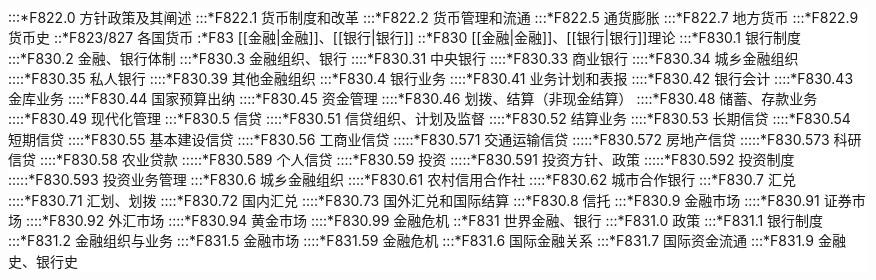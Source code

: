 :::*F822.0 方针政策及其阐述
:::*F822.1 货币制度和改革
:::*F822.2 货币管理和流通
:::*F822.5 通货膨胀
:::*F822.7 地方货币
:::*F822.9 货币史
::*F823/827 各国货币
:*F83 [[金融|金融]]、[[银行|银行]]
::*F830 [[金融|金融]]、[[银行|银行]]理论
:::*F830.1 银行制度
:::*F830.2 金融、银行体制
:::*F830.3 金融组织、银行
::::*F830.31 中央银行
::::*F830.33 商业银行
::::*F830.34 城乡金融组织
::::*F830.35 私人银行
::::*F830.39 其他金融组织
:::*F830.4 银行业务
::::*F830.41 业务计划和表报
::::*F830.42 银行会计
::::*F830.43 金库业务
::::*F830.44 国家预算出纳
::::*F830.45 资金管理
::::*F830.46 划拨、结算（非现金结算）
::::*F830.48 储蓄、存款业务
::::*F830.49 现代化管理
:::*F830.5 信贷
::::*F830.51 信贷组织、计划及监督
::::*F830.52 结算业务
::::*F830.53 长期信贷
::::*F830.54 短期信贷
::::*F830.55 基本建设信贷
::::*F830.56 工商业信贷
:::::*F830.571 交通运输信贷
:::::*F830.572 房地产信贷
:::::*F830.573 科研信贷
::::*F830.58 农业贷款
:::::*F830.589 个人信贷
::::*F830.59 投资
:::::*F830.591 投资方针、政策
:::::*F830.592 投资制度
:::::*F830.593 投资业务管理
:::*F830.6 城乡金融组织
::::*F830.61 农村信用合作社
::::*F830.62 城市合作银行
:::*F830.7 汇兑
::::*F830.71 汇划、划拨
::::*F830.72 国内汇兑
::::*F830.73 国外汇兑和国际结算
:::*F830.8 信托
:::*F830.9 金融市场
::::*F830.91 证券市场
::::*F830.92 外汇市场
::::*F830.94 黄金市场
::::*F830.99 金融危机
::*F831 世界金融、银行
:::*F831.0 政策
:::*F831.1 银行制度
:::*F831.2 金融组织与业务
:::*F831.5 金融市场
::::*F831.59 金融危机
:::*F831.6 国际金融关系
:::*F831.7 国际资金流通
:::*F831.9 金融史、银行史